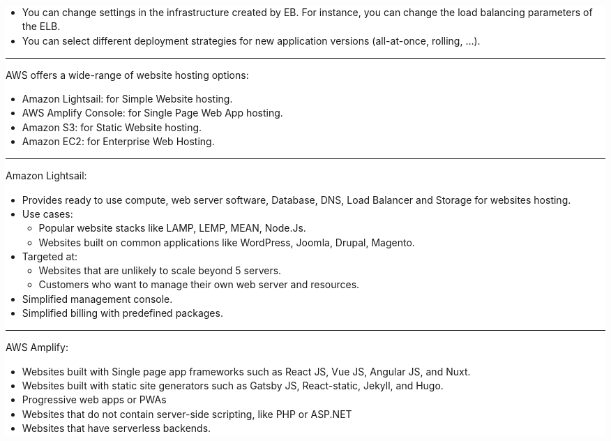 - You can change settings in the infrastructure created by EB. For instance, you can change the load balancing parameters of the ELB.
- You can select different deployment strategies for new application versions (all-at-once, rolling, …).

---

AWS offers a wide-range of website hosting options:
- Amazon Lightsail: for Simple Website hosting.
- AWS Amplify Console: for Single Page Web App hosting.
- Amazon S3: for Static Website hosting.
- Amazon EC2: for Enterprise Web Hosting.

---

Amazon Lightsail:
- Provides ready to use compute, web server software, Database, DNS, Load Balancer and Storage for websites hosting.
- Use cases:
	- Popular website stacks like LAMP, LEMP, MEAN, Node.Js.
	- Websites built on common applications like WordPress, Joomla, Drupal, Magento.
- Targeted at:
	- Websites that are unlikely to scale beyond 5 servers.
	- Customers who want to manage their own web server and resources.
- Simplified management console.
- Simplified billing with predefined packages.

---

AWS Amplify:
- Websites built with Single page app frameworks such as React JS, Vue JS, Angular JS, and Nuxt.
- Websites built with static site generators such as Gatsby JS, React-static, Jekyll, and Hugo.
- Progressive web apps or PWAs
- Websites that do not contain server-side scripting, like PHP or ASP.NET 
- Websites that have serverless backends.
